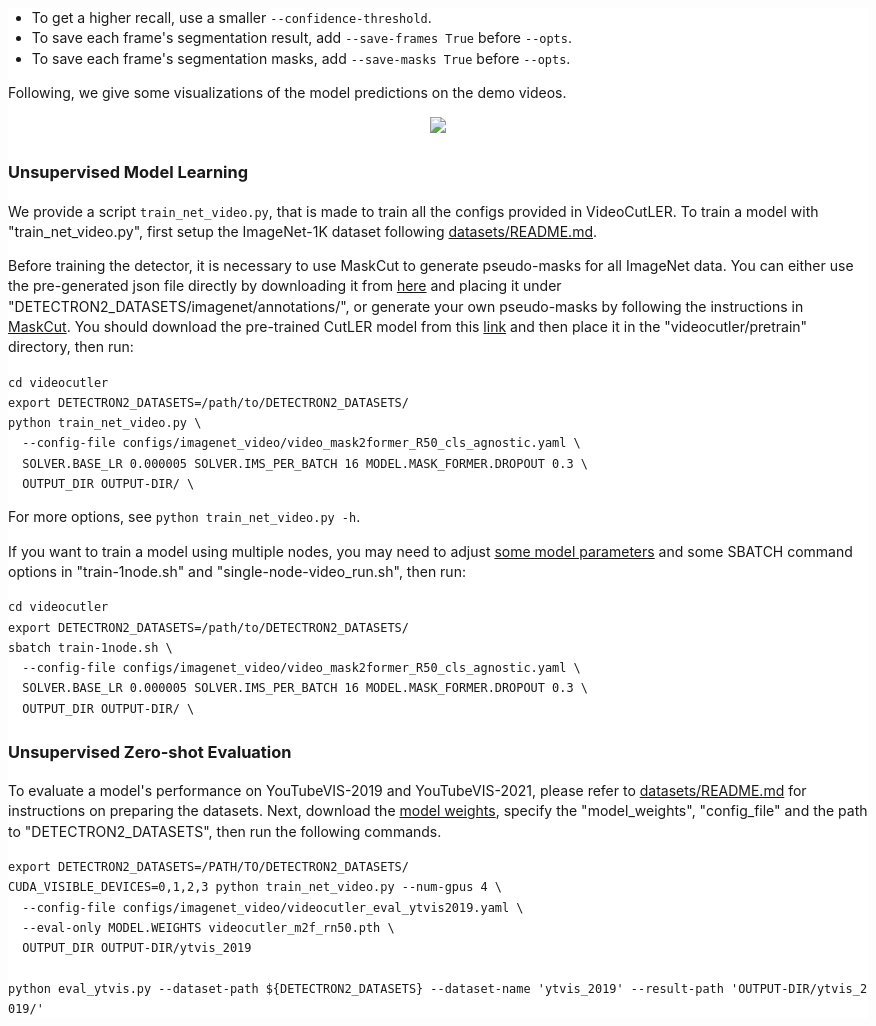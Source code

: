 * To get a higher recall, use a smaller `--confidence-threshold`.
* To save each frame's segmentation result, add `--save-frames True` before `--opts`.
* To save each frame's segmentation masks, add `--save-masks True` before `--opts`.

Following, we give some visualizations of the model predictions on the demo videos.
<p align="center">
  <img src="docs/videocutler_demos.gif" width=100%>
</p>


### Unsupervised Model Learning
We provide a script `train_net_video.py`, that is made to train all the configs provided in VideoCutLER.
To train a model with "train_net_video.py", first setup the ImageNet-1K dataset following [datasets/README.md](../datasets/README.md).

Before training the detector, it is necessary to use MaskCut to generate pseudo-masks for all ImageNet data.
You can either use the pre-generated json file directly by downloading it from [here](https://drive.google.com/file/d/1zqwqJSb2Mc0lmQYEYtakA5T2on1ShdP2/view?usp=drive_link) and placing it under "DETECTRON2_DATASETS/imagenet/annotations/", or generate your own pseudo-masks by following the instructions in [MaskCut](#1-maskcut).
You should download the pre-trained CutLER model from this [link](https://drive.google.com/file/d/1XFH4sc2qFl2d31Si-yPQ9d4d1WvbFArI/view?usp=sharing) and then place it in the "videocutler/pretrain" directory, then run:
```
cd videocutler
export DETECTRON2_DATASETS=/path/to/DETECTRON2_DATASETS/
python train_net_video.py \
  --config-file configs/imagenet_video/video_mask2former_R50_cls_agnostic.yaml \
  SOLVER.BASE_LR 0.000005 SOLVER.IMS_PER_BATCH 16 MODEL.MASK_FORMER.DROPOUT 0.3 \
  OUTPUT_DIR OUTPUT-DIR/ \
```
For more options, see `python train_net_video.py -h`.

If you want to train a model using multiple nodes, you may need to adjust [some model parameters](https://arxiv.org/abs/1706.02677) and some SBATCH command options in "train-1node.sh" and "single-node-video_run.sh", then run:
```
cd videocutler
export DETECTRON2_DATASETS=/path/to/DETECTRON2_DATASETS/
sbatch train-1node.sh \
  --config-file configs/imagenet_video/video_mask2former_R50_cls_agnostic.yaml \
  SOLVER.BASE_LR 0.000005 SOLVER.IMS_PER_BATCH 16 MODEL.MASK_FORMER.DROPOUT 0.3 \
  OUTPUT_DIR OUTPUT-DIR/ \
```


### Unsupervised Zero-shot Evaluation
To evaluate a model's performance on YouTubeVIS-2019 and YouTubeVIS-2021, please refer to [datasets/README.md](datasets/README.md) for instructions on preparing the datasets. Next, download the [model weights](https://drive.google.com/file/d/1ozeh3U3uxZImjabKVae8kNZSoNuvFx49/view?usp=sharing), specify the "model_weights", "config_file" and the path to "DETECTRON2_DATASETS", then run the following commands. 
```
export DETECTRON2_DATASETS=/PATH/TO/DETECTRON2_DATASETS/
CUDA_VISIBLE_DEVICES=0,1,2,3 python train_net_video.py --num-gpus 4 \
  --config-file configs/imagenet_video/videocutler_eval_ytvis2019.yaml \
  --eval-only MODEL.WEIGHTS videocutler_m2f_rn50.pth \
  OUTPUT_DIR OUTPUT-DIR/ytvis_2019

python eval_ytvis.py --dataset-path ${DETECTRON2_DATASETS} --dataset-name 'ytvis_2019' --result-path 'OUTPUT-DIR/ytvis_2019/'
```
